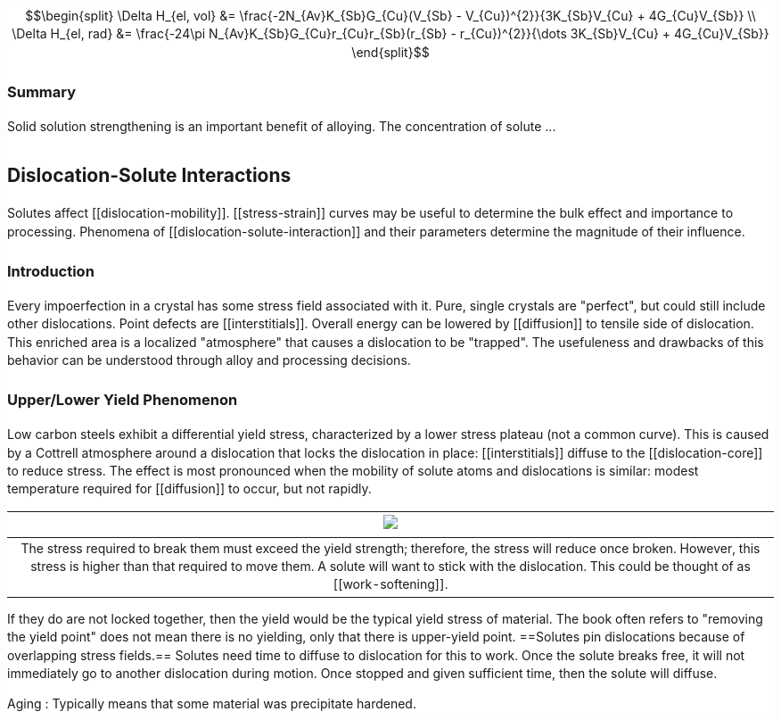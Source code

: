 $$\begin{split}
\Delta H_{el, vol} &= \frac{-2N_{Av}K_{Sb}G_{Cu}(V_{Sb} - V_{Cu})^{2}}{3K_{Sb}V_{Cu} + 4G_{Cu}V_{Sb}} \\
\Delta H_{el, rad} &= \frac{-24\pi N_{Av}K_{Sb}G_{Cu}r_{Cu}r_{Sb}(r_{Sb} - r_{Cu})^{2}}{\dots 3K_{Sb}V_{Cu} + 4G_{Cu}V_{Sb}}
\end{split}$$


### Summary
Solid solution strengthening is an important benefit of alloying.
The concentration of solute ...




## Dislocation-Solute Interactions
Solutes affect [[dislocation-mobility]].
[[stress-strain]] curves may be useful to determine the bulk effect and importance to processing.
Phenomena of [[dislocation-solute-interaction]] and their parameters determine the magnitude of their influence.


### Introduction
Every impoerfection in a crystal has some stress field associated with it.
Pure, single crystals are "perfect", but could still include other dislocations.
Point defects are [[interstitials]].
Overall energy can be lowered by [[diffusion]] to tensile side of dislocation.
This enriched area is a localized "atmosphere" that causes a dislocation to be "trapped".
The usefuleness and drawbacks of this behavior can be understood through alloy and processing decisions.


### Upper/Lower Yield Phenomenon
Low carbon steels exhibit a differential yield stress, characterized by a lower stress plateau (not a common curve).
This is caused by a Cottrell atmosphere around a dislocation that locks the dislocation in place: [[interstitials]] diffuse to the [[dislocation-core]] to reduce stress.
The effect is most pronounced when the mobility of solute atoms and dislocations is similar: modest temperature required for [[diffusion]] to occur, but not rapidly.

| ![](../../../attachments/engr-839-001-mechanical-metallurgy/solute_motion_211108_214228_EST.png) |
|:--:|
| The stress required to break them must exceed the yield strength; therefore, the stress will reduce once broken. However, this stress is higher than that required to move them. A solute will want to stick with the dislocation. This could be thought of as [[work-softening]]. |

If they do are not locked together, then the yield would be the typical yield stress of material.
The book often refers to "removing the yield point" does not mean there is no yielding, only that there is upper-yield point.
==Solutes pin dislocations because of overlapping stress fields.==
Solutes need time to diffuse to dislocation for this to work.
Once the solute breaks free, it will not immediately go to another dislocation during motion.
Once stopped and given sufficient time, then the solute will diffuse.

Aging
: Typically means that some material was precipitate hardened.
